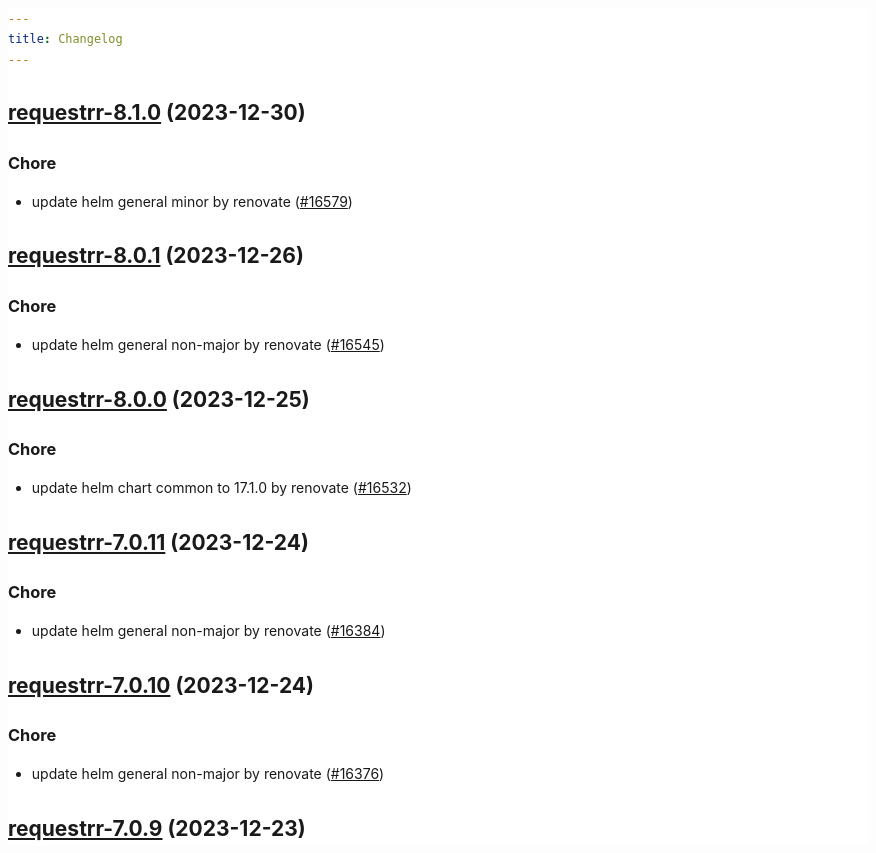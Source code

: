 ```yaml
---
title: Changelog
---
```


## [requestrr-8.1.0](https://github.com/truecharts/charts/compare/requestrr-8.0.1...requestrr-8.1.0) (2023-12-30)

### Chore

- update helm general minor by renovate ([#16579](https://github.com/truecharts/charts/issues/16579))

## [requestrr-8.0.1](https://github.com/truecharts/charts/compare/requestrr-8.0.0...requestrr-8.0.1) (2023-12-26)

### Chore

- update helm general non-major by renovate ([#16545](https://github.com/truecharts/charts/issues/16545))

## [requestrr-8.0.0](https://github.com/truecharts/charts/compare/requestrr-7.0.11...requestrr-8.0.0) (2023-12-25)

### Chore

- update helm chart common to 17.1.0 by renovate ([#16532](https://github.com/truecharts/charts/issues/16532))

## [requestrr-7.0.11](https://github.com/truecharts/charts/compare/requestrr-7.0.10...requestrr-7.0.11) (2023-12-24)

### Chore

- update helm general non-major by renovate ([#16384](https://github.com/truecharts/charts/issues/16384))

## [requestrr-7.0.10](https://github.com/truecharts/charts/compare/requestrr-7.0.9...requestrr-7.0.10) (2023-12-24)

### Chore

- update helm general non-major by renovate ([#16376](https://github.com/truecharts/charts/issues/16376))

## [requestrr-7.0.9](https://github.com/truecharts/charts/compare/requestrr-7.0.8...requestrr-7.0.9) (2023-12-23)
